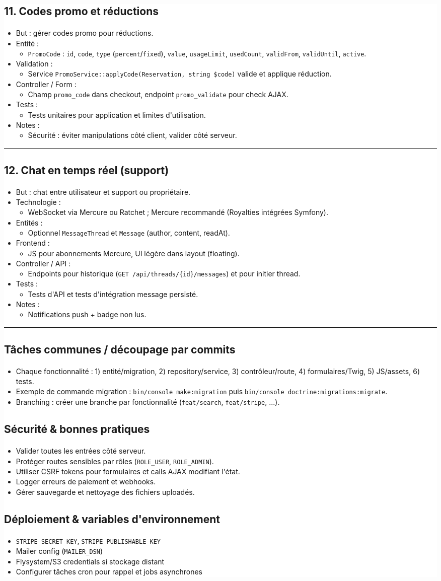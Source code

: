 
## 11. Codes promo et réductions
- But : gérer codes promo pour réductions.
- Entité :
    - `PromoCode` : `id`, `code`, `type` (`percent`/`fixed`), `value`, `usageLimit`, `usedCount`, `validFrom`, `validUntil`, `active`.
- Validation :
    - Service `PromoService::applyCode(Reservation, string $code)` valide et applique réduction.
- Controller / Form :
    - Champ `promo_code` dans checkout, endpoint `promo_validate` pour check AJAX.
- Tests :
    - Tests unitaires pour application et limites d'utilisation.
- Notes :
    - Sécurité : éviter manipulations côté client, valider côté serveur.

---

## 12. Chat en temps réel (support)
- But : chat entre utilisateur et support ou propriétaire.
- Technologie :
    - WebSocket via Mercure ou Ratchet ; Mercure recommandé (Royalties intégrées Symfony).
- Entités :
    - Optionnel `MessageThread` et `Message` (author, content, readAt).
- Frontend :
    - JS pour abonnements Mercure, UI légère dans layout (floating).
- Controller / API :
    - Endpoints pour historique (`GET /api/threads/{id}/messages`) et pour initier thread.
- Tests :
    - Tests d'API et tests d'intégration message persisté.
- Notes :
    - Notifications push + badge non lus.

---

## Tâches communes / découpage par commits
- Chaque fonctionnalité : 1) entité/migration, 2) repository/service, 3) contrôleur/route, 4) formulaires/Twig, 5) JS/assets, 6) tests.
- Exemple de commande migration : `bin/console make:migration` puis `bin/console doctrine:migrations:migrate`.
- Branching : créer une branche par fonctionnalité (`feat/search`, `feat/stripe`, ...).

## Sécurité & bonnes pratiques
- Valider toutes les entrées côté serveur.
- Protéger routes sensibles par rôles (`ROLE_USER`, `ROLE_ADMIN`).
- Utiliser CSRF tokens pour formulaires et calls AJAX modifiant l'état.
- Logger erreurs de paiement et webhooks.
- Gérer sauvegarde et nettoyage des fichiers uploadés.

## Déploiement & variables d'environnement
- `STRIPE_SECRET_KEY`, `STRIPE_PUBLISHABLE_KEY`
- Mailer config (`MAILER_DSN`)
- Flysystem/S3 credentials si stockage distant
- Configurer tâches cron pour rappel et jobs asynchrones
